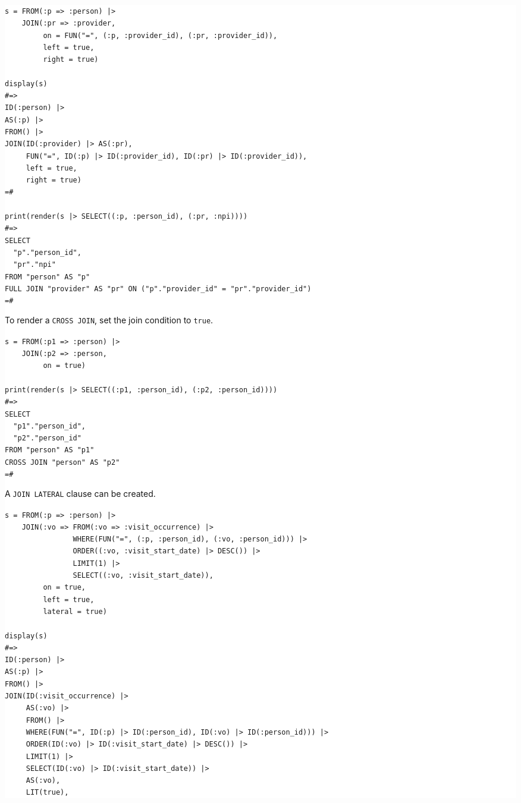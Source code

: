     s = FROM(:p => :person) |>
        JOIN(:pr => :provider,
             on = FUN("=", (:p, :provider_id), (:pr, :provider_id)),
             left = true,
             right = true)

    display(s)
    #=>
    ID(:person) |>
    AS(:p) |>
    FROM() |>
    JOIN(ID(:provider) |> AS(:pr),
         FUN("=", ID(:p) |> ID(:provider_id), ID(:pr) |> ID(:provider_id)),
         left = true,
         right = true)
    =#

    print(render(s |> SELECT((:p, :person_id), (:pr, :npi))))
    #=>
    SELECT
      "p"."person_id",
      "pr"."npi"
    FROM "person" AS "p"
    FULL JOIN "provider" AS "pr" ON ("p"."provider_id" = "pr"."provider_id")
    =#

To render a `CROSS JOIN`, set the join condition to `true`.

    s = FROM(:p1 => :person) |>
        JOIN(:p2 => :person,
             on = true)

    print(render(s |> SELECT((:p1, :person_id), (:p2, :person_id))))
    #=>
    SELECT
      "p1"."person_id",
      "p2"."person_id"
    FROM "person" AS "p1"
    CROSS JOIN "person" AS "p2"
    =#

A `JOIN LATERAL` clause can be created.

    s = FROM(:p => :person) |>
        JOIN(:vo => FROM(:vo => :visit_occurrence) |>
                    WHERE(FUN("=", (:p, :person_id), (:vo, :person_id))) |>
                    ORDER((:vo, :visit_start_date) |> DESC()) |>
                    LIMIT(1) |>
                    SELECT((:vo, :visit_start_date)),
             on = true,
             left = true,
             lateral = true)

    display(s)
    #=>
    ID(:person) |>
    AS(:p) |>
    FROM() |>
    JOIN(ID(:visit_occurrence) |>
         AS(:vo) |>
         FROM() |>
         WHERE(FUN("=", ID(:p) |> ID(:person_id), ID(:vo) |> ID(:person_id))) |>
         ORDER(ID(:vo) |> ID(:visit_start_date) |> DESC()) |>
         LIMIT(1) |>
         SELECT(ID(:vo) |> ID(:visit_start_date)) |>
         AS(:vo),
         LIT(true),